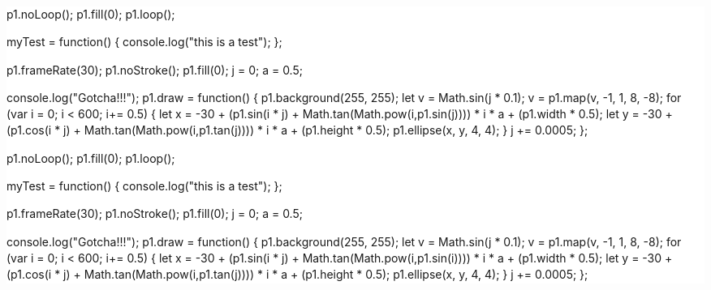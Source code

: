 p1.noLoop();
p1.fill(0);
p1.loop(); 

myTest = function() {
  console.log("this is a test");
};



p1.frameRate(30);
p1.noStroke();
p1.fill(0);
j = 0; 
a = 0.5;

console.log("Gotcha!!!");
p1.draw = function() {
  p1.background(255, 255);
  let v = Math.sin(j * 0.1);
  v = p1.map(v, -1, 1, 8, -8);
  for (var i = 0; i < 600; i+= 0.5) {
  let x = -30 + (p1.sin(i * j) + 
             Math.tan(Math.pow(i,p1.sin(j)))) * 
          i * a + (p1.width * 0.5);
    let y = -30 + (p1.cos(i * j) + 
             Math.tan(Math.pow(i,p1.tan(j)))) * i 
        * a + (p1.height * 0.5);
  p1.ellipse(x, y, 4, 4);
  }
  j += 0.0005;
};
 
p1.noLoop();
p1.fill(0);
p1.loop(); 

myTest = function() {
  console.log("this is a test");
};






p1.frameRate(30);
p1.noStroke();
p1.fill(0);
j = 0; 
a = 0.5;

console.log("Gotcha!!!");
p1.draw = function() {
  p1.background(255, 255);
  let v = Math.sin(j * 0.1);
  v = p1.map(v, -1, 1, 8, -8);
  for (var i = 0; i < 600; i+= 0.5) {
  let x = -30 + (p1.sin(i * j) + 
             Math.tan(Math.pow(i,p1.sin(i)))) * 
          i * a + (p1.width * 0.5);
    let y = -30 + (p1.cos(i * j) + 
             Math.tan(Math.pow(i,p1.tan(j)))) * i 
        * a + (p1.height * 0.5);
  p1.ellipse(x, y, 4, 4);
  }
  j += 0.0005;
};
 